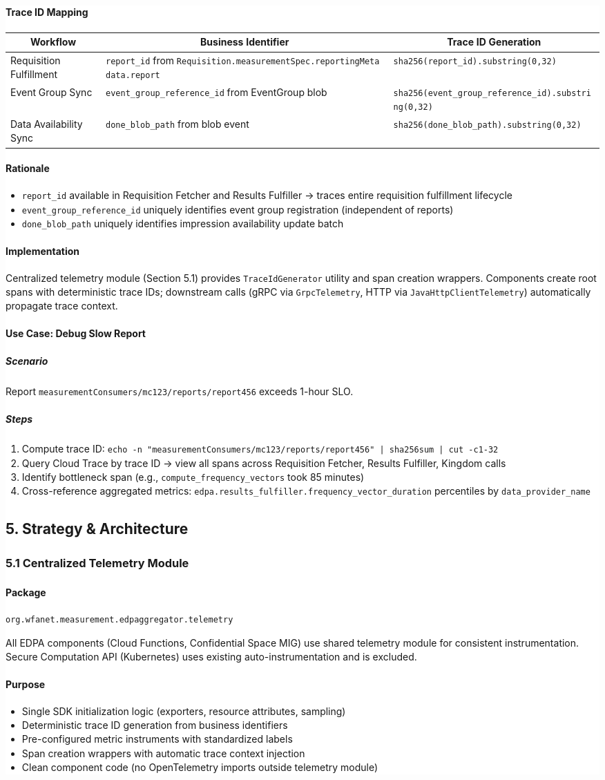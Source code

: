 #### Trace ID Mapping

| Workflow | Business Identifier | Trace ID Generation |
|----------|-------------------|-------------------|
| Requisition Fulfillment | `report_id` from `Requisition.measurementSpec.reportingMetadata.report` | `sha256(report_id).substring(0,32)` |
| Event Group Sync | `event_group_reference_id` from EventGroup blob | `sha256(event_group_reference_id).substring(0,32)` |
| Data Availability Sync | `done_blob_path` from blob event | `sha256(done_blob_path).substring(0,32)` |

#### Rationale

- `report_id` available in Requisition Fetcher and Results Fulfiller → traces entire requisition fulfillment lifecycle
- `event_group_reference_id` uniquely identifies event group registration (independent of reports)
- `done_blob_path` uniquely identifies impression availability update batch

#### Implementation

Centralized telemetry module (Section 5.1) provides `TraceIdGenerator` utility and span creation wrappers. Components create root spans with deterministic trace IDs; downstream calls (gRPC via `GrpcTelemetry`, HTTP via `JavaHttpClientTelemetry`) automatically propagate trace context.

#### Use Case: Debug Slow Report

##### Scenario

Report `measurementConsumers/mc123/reports/report456` exceeds 1-hour SLO.

##### Steps

1. Compute trace ID: `echo -n "measurementConsumers/mc123/reports/report456" | sha256sum | cut -c1-32`
2. Query Cloud Trace by trace ID → view all spans across Requisition Fetcher, Results Fulfiller, Kingdom calls
3. Identify bottleneck span (e.g., `compute_frequency_vectors` took 85 minutes)
4. Cross-reference aggregated metrics: `edpa.results_fulfiller.frequency_vector_duration` percentiles by `data_provider_name`

## 5. Strategy & Architecture

### 5.1 Centralized Telemetry Module

#### Package

`org.wfanet.measurement.edpaggregator.telemetry`

All EDPA components (Cloud Functions, Confidential Space MIG) use shared telemetry module for consistent instrumentation. Secure Computation API (Kubernetes) uses existing auto-instrumentation and is excluded.

#### Purpose

- Single SDK initialization logic (exporters, resource attributes, sampling)
- Deterministic trace ID generation from business identifiers
- Pre-configured metric instruments with standardized labels
- Span creation wrappers with automatic trace context injection
- Clean component code (no OpenTelemetry imports outside telemetry module)
